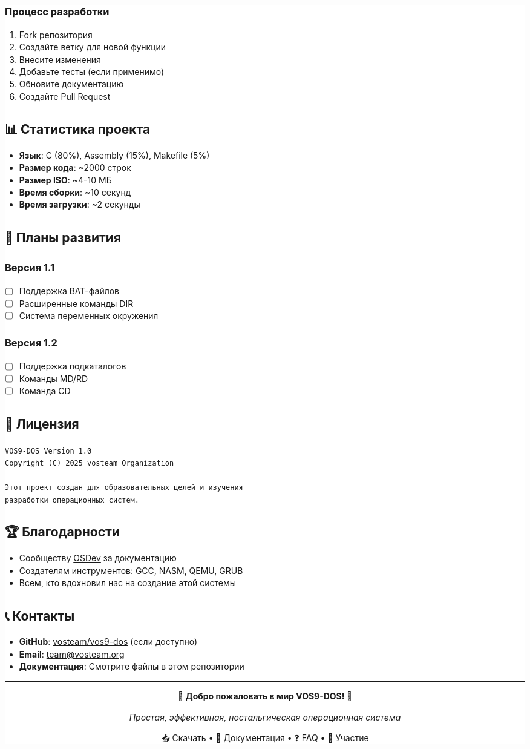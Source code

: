 ### Процесс разработки

1. Fork репозитория
2. Создайте ветку для новой функции
3. Внесите изменения
4. Добавьте тесты (если применимо)
5. Обновите документацию
6. Создайте Pull Request

## 📊 Статистика проекта

- **Язык**: C (80%), Assembly (15%), Makefile (5%)
- **Размер кода**: ~2000 строк
- **Размер ISO**: ~4-10 МБ
- **Время сборки**: ~10 секунд
- **Время загрузки**: ~2 секунды

## 🔮 Планы развития

### Версия 1.1
- [ ] Поддержка BAT-файлов
- [ ] Расширенные команды DIR
- [ ] Система переменных окружения

### Версия 1.2
- [ ] Поддержка подкаталогов
- [ ] Команды MD/RD
- [ ] Команда CD

## 📄 Лицензия

```
VOS9-DOS Version 1.0
Copyright (C) 2025 vosteam Organization

Этот проект создан для образовательных целей и изучения
разработки операционных систем.
```

## 🏆 Благодарности

- Сообществу [OSDev](https://wiki.osdev.org/) за документацию
- Создателям инструментов: GCC, NASM, QEMU, GRUB
- Всем, кто вдохновил нас на создание этой системы

## 📞 Контакты

- **GitHub**: [vosteam/vos9-dos](https://github.com/vosteam/vos9-dos) (если доступно)
- **Email**: team@vosteam.org
- **Документация**: Смотрите файлы в этом репозитории

---

<div align="center">

**🎉 Добро пожаловать в мир VOS9-DOS! 🎉**

*Простая, эффективная, ностальгическая операционная система*

[📥 Скачать](../../releases) • [📖 Документация](ДОКУМЕНТАЦИЯ.md) • [❓ FAQ](FAQ.md) • [🤝 Участие](РУКОВОДСТВО_РАЗРАБОТЧИКА.md)

</div>
